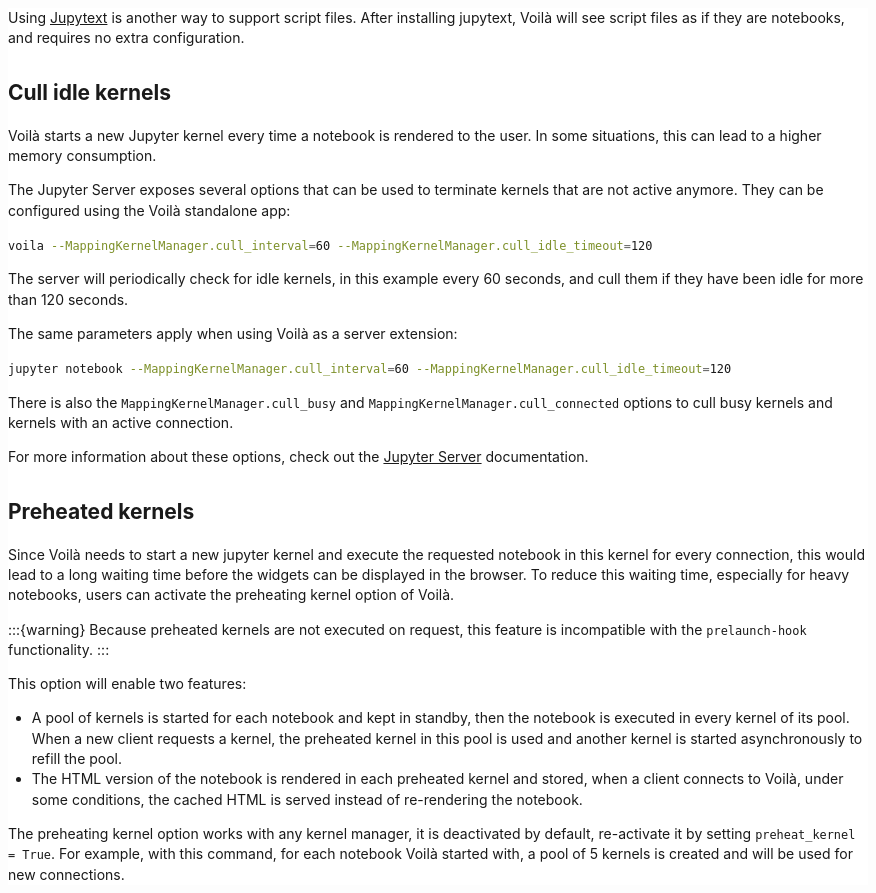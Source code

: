 Using [Jupytext](https://github.com/mwouts/jupytext) is another way to support
script files. After installing jupytext, Voilà will see script files as if they
are notebooks, and requires no extra configuration.

## Cull idle kernels

Voilà starts a new Jupyter kernel every time a notebook is rendered to the user. In some situations, this can lead to a higher memory consumption.

The Jupyter Server exposes several options that can be used to terminate kernels that are not active anymore. They can be configured using the Voilà standalone app:

```bash
voila --MappingKernelManager.cull_interval=60 --MappingKernelManager.cull_idle_timeout=120
```

The server will periodically check for idle kernels, in this example every 60 seconds, and cull them if they have been idle for more than 120 seconds.

The same parameters apply when using Voilà as a server extension:

```bash
jupyter notebook --MappingKernelManager.cull_interval=60 --MappingKernelManager.cull_idle_timeout=120
```

There is also the `MappingKernelManager.cull_busy` and `MappingKernelManager.cull_connected` options to cull busy kernels and kernels with an active connection.

For more information about these options, check out the [Jupyter Server](https://jupyter-server.readthedocs.io/en/latest/other/full-config.html#options) documentation.

## Preheated kernels

Since Voilà needs to start a new jupyter kernel and execute the requested notebook in this kernel for every connection, this would lead to a long waiting time before the widgets can be displayed in the browser.
To reduce this waiting time, especially for heavy notebooks, users can activate the preheating kernel option of Voilà.

:::{warning}
Because preheated kernels are not executed on request, this feature is incompatible with the `prelaunch-hook` functionality.
:::

This option will enable two features:

- A pool of kernels is started for each notebook and kept in standby, then the notebook is executed in every kernel of its pool. When a new client requests a kernel, the preheated kernel in this pool is used and another kernel is started asynchronously to refill the pool.
- The HTML version of the notebook is rendered in each preheated kernel and stored, when a client connects to Voilà, under some conditions, the cached HTML is served instead of re-rendering the notebook.

The preheating kernel option works with any kernel manager, it is deactivated by default, re-activate it by setting `preheat_kernel = True`. For example, with this command, for each notebook Voilà started with, a pool of 5 kernels is created and will be used for new connections.
